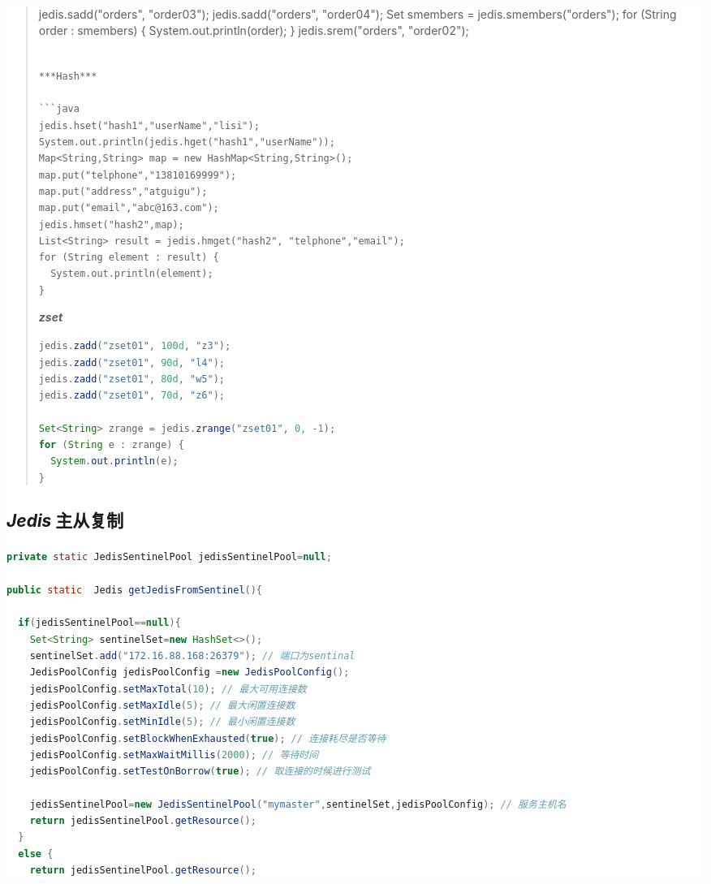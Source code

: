 > jedis.sadd("orders", "order03");
> jedis.sadd("orders", "order04");
> Set<String> smembers = jedis.smembers("orders");
> for (String order : smembers) {
>   System.out.println(order);
> }
> jedis.srem("orders", "order02");
> ```
>
> ***Hash***
>
> ```java
> jedis.hset("hash1","userName","lisi");
> System.out.println(jedis.hget("hash1","userName"));
> Map<String,String> map = new HashMap<String,String>();
> map.put("telphone","13810169999");
> map.put("address","atguigu");
> map.put("email","abc@163.com");
> jedis.hmset("hash2",map);
> List<String> result = jedis.hmget("hash2", "telphone","email");
> for (String element : result) {
>   System.out.println(element);
> }
> ```
>
> ***zset***
>
> ```java
> jedis.zadd("zset01", 100d, "z3");
> jedis.zadd("zset01", 90d, "l4");
> jedis.zadd("zset01", 80d, "w5");
> jedis.zadd("zset01", 70d, "z6");
>  
> Set<String> zrange = jedis.zrange("zset01", 0, -1);
> for (String e : zrange) {
>   System.out.println(e);
> }
> ```



##  *Jedis* 主从复制

```java
private static JedisSentinelPool jedisSentinelPool=null;

public static  Jedis getJedisFromSentinel(){

  if(jedisSentinelPool==null){
    Set<String> sentinelSet=new HashSet<>();
    sentinelSet.add("172.16.88.168:26379"); // 端口为sentinal
    JedisPoolConfig jedisPoolConfig =new JedisPoolConfig();
    jedisPoolConfig.setMaxTotal(10); // 最大可用连接数
    jedisPoolConfig.setMaxIdle(5); // 最大闲置连接数
    jedisPoolConfig.setMinIdle(5); // 最小闲置连接数
    jedisPoolConfig.setBlockWhenExhausted(true); // 连接耗尽是否等待
    jedisPoolConfig.setMaxWaitMillis(2000); // 等待时间
    jedisPoolConfig.setTestOnBorrow(true); // 取连接的时候进行测试

    jedisSentinelPool=new JedisSentinelPool("mymaster",sentinelSet,jedisPoolConfig); // 服务主机名
    return jedisSentinelPool.getResource();
  }
  else {
    return jedisSentinelPool.getResource();
```